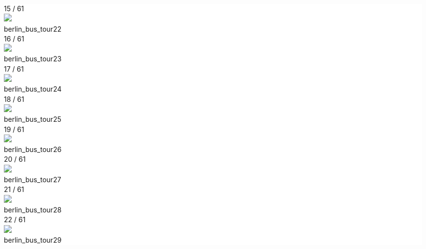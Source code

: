     
<div class="mySlides fade">
    <div class="numbertext">15 / 61</div>
    <img src="https://storage.googleapis.com/vuecli-profile-website/blog_posts%2F2022%2F11%2F22%2Fresized_berlin_bus_tour22.jpg" style="width:100%">
    <div class="text">berlin_bus_tour22</div>
</div>

    
<div class="mySlides fade">
    <div class="numbertext">16 / 61</div>
    <img src="https://storage.googleapis.com/vuecli-profile-website/blog_posts%2F2022%2F11%2F22%2Fresized_berlin_bus_tour23.jpg" style="width:100%">
    <div class="text">berlin_bus_tour23</div>
</div>

    
<div class="mySlides fade">
    <div class="numbertext">17 / 61</div>
    <img src="https://storage.googleapis.com/vuecli-profile-website/blog_posts%2F2022%2F11%2F22%2Fresized_berlin_bus_tour24.jpg" style="width:100%">
    <div class="text">berlin_bus_tour24</div>
</div>

    
<div class="mySlides fade">
    <div class="numbertext">18 / 61</div>
    <img src="https://storage.googleapis.com/vuecli-profile-website/blog_posts%2F2022%2F11%2F22%2Fresized_berlin_bus_tour25.jpg" style="width:100%">
    <div class="text">berlin_bus_tour25</div>
</div>

    
<div class="mySlides fade">
    <div class="numbertext">19 / 61</div>
    <img src="https://storage.googleapis.com/vuecli-profile-website/blog_posts%2F2022%2F11%2F22%2Fresized_berlin_bus_tour26.jpg" style="width:100%">
    <div class="text">berlin_bus_tour26</div>
</div>

    
<div class="mySlides fade">
    <div class="numbertext">20 / 61</div>
    <img src="https://storage.googleapis.com/vuecli-profile-website/blog_posts%2F2022%2F11%2F22%2Fresized_berlin_bus_tour27.jpg" style="width:100%">
    <div class="text">berlin_bus_tour27</div>
</div>

    
<div class="mySlides fade">
    <div class="numbertext">21 / 61</div>
    <img src="https://storage.googleapis.com/vuecli-profile-website/blog_posts%2F2022%2F11%2F22%2Fresized_berlin_bus_tour28.jpg" style="width:100%">
    <div class="text">berlin_bus_tour28</div>
</div>

    
<div class="mySlides fade">
    <div class="numbertext">22 / 61</div>
    <img src="https://storage.googleapis.com/vuecli-profile-website/blog_posts%2F2022%2F11%2F22%2Fresized_berlin_bus_tour29.jpg" style="width:100%">
    <div class="text">berlin_bus_tour29</div>
</div>
